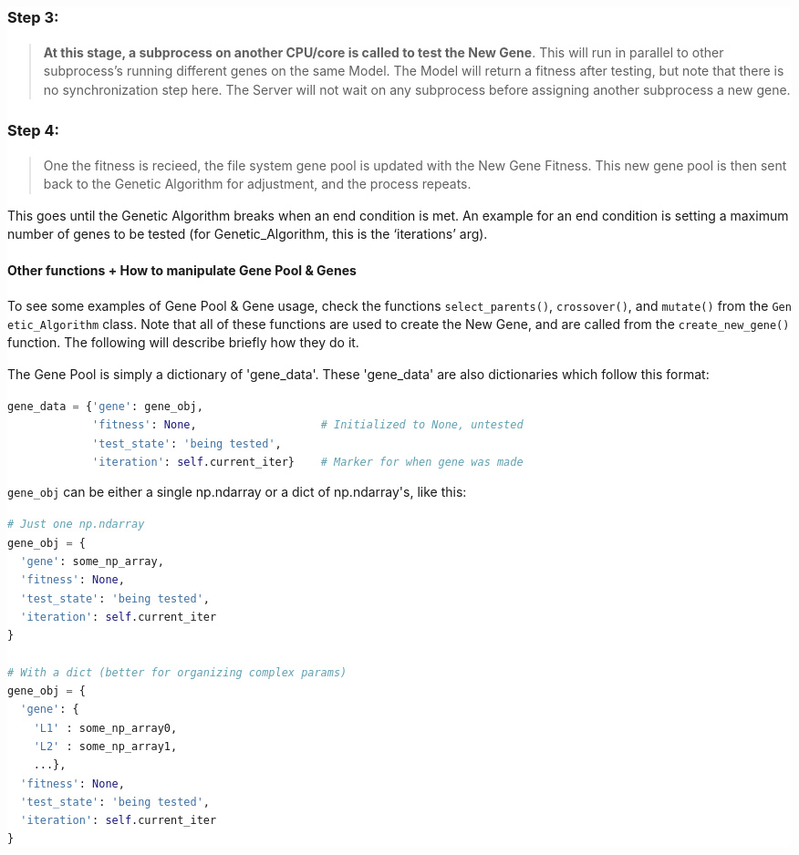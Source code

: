### Step 3: 
> **At this stage, a subprocess on another CPU/core is called to test the New Gene**. This will run in parallel to other subprocess’s running different genes on the same Model. The Model will return a fitness after testing, but note that there is no synchronization step here. The Server will not wait on any subprocess before assigning another subprocess a new gene. 

### Step 4: 
> One the fitness is recieed, the file system gene pool is updated with the New Gene Fitness. This new gene pool is then sent back to the Genetic Algorithm for adjustment, and the process repeats.


This goes until the Genetic Algorithm breaks when an end condition is met. An example for an end condition is setting a maximum number of genes to be tested (for Genetic_Algorithm, this is the ‘iterations’ arg). 

#### Other functions + How to manipulate Gene Pool & Genes

To see some examples of Gene Pool & Gene usage, check the functions ```select_parents()```, ```crossover()```, and ```mutate()``` from the ```Genetic_Algorithm``` class. Note that all of these functions are used to create the New Gene, and are called from the ```create_new_gene()``` function. The following will describe briefly how they do it.

The Gene Pool is simply a dictionary of 'gene_data'. These 'gene_data' are also dictionaries which follow this format:

```Python
gene_data = {'gene': gene_obj,
             'fitness': None,					# Initialized to None, untested
             'test_state': 'being tested',
             'iteration': self.current_iter}	# Marker for when gene was made
```

```gene_obj``` can be either a single np.ndarray or a dict of np.ndarray's, like this:

```Python
# Just one np.ndarray
gene_obj = {
  'gene': some_np_array,
  'fitness': None,					
  'test_state': 'being tested',
  'iteration': self.current_iter
}

# With a dict (better for organizing complex params)
gene_obj = {
  'gene': {
    'L1' : some_np_array0,
    'L2' : some_np_array1,
    ...},
  'fitness': None,					
  'test_state': 'being tested',
  'iteration': self.current_iter
}
```
